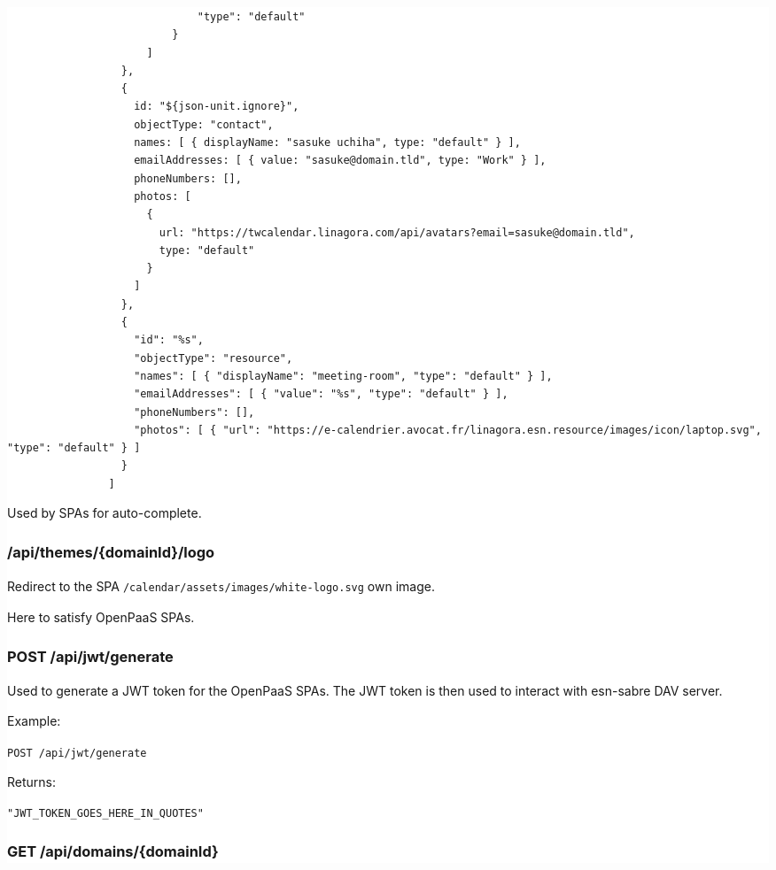 ```
                              "type": "default"
                          }
                      ]
                  },
                  {
                    id: "${json-unit.ignore}",
                    objectType: "contact",
                    names: [ { displayName: "sasuke uchiha", type: "default" } ],
                    emailAddresses: [ { value: "sasuke@domain.tld", type: "Work" } ],
                    phoneNumbers: [],
                    photos: [
                      {
                        url: "https://twcalendar.linagora.com/api/avatars?email=sasuke@domain.tld",
                        type: "default"
                      }
                    ]
                  },
                  {
                    "id": "%s",
                    "objectType": "resource",
                    "names": [ { "displayName": "meeting-room", "type": "default" } ],
                    "emailAddresses": [ { "value": "%s", "type": "default" } ],
                    "phoneNumbers": [],
                    "photos": [ { "url": "https://e-calendrier.avocat.fr/linagora.esn.resource/images/icon/laptop.svg", "type": "default" } ]
                  }
                ]
```

Used by SPAs for auto-complete.

### /api/themes/{domainId}/logo

Redirect to the SPA `/calendar/assets/images/white-logo.svg` own image.

Here to satisfy OpenPaaS SPAs.

### POST /api/jwt/generate

Used to generate a JWT token for the OpenPaaS SPAs. The JWT token is then used to interact with esn-sabre DAV server.

Example:

```
POST /api/jwt/generate
```

Returns:

`"JWT_TOKEN_GOES_HERE_IN_QUOTES"`

### GET /api/domains/{domainId}

